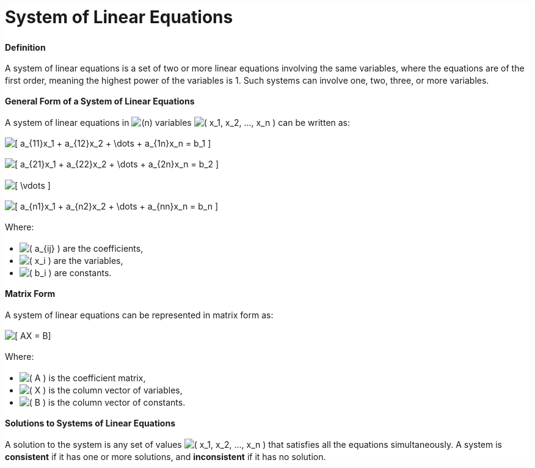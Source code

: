 # System of Linear Equations
**Definition**

A system of linear equations is a set of two or more linear equations involving the same variables, where the equations are of the first order, meaning the highest power of the variables is 1. Such systems can involve one, two, three, or more variables.

**General Form of a System of Linear Equations**

A system of linear equations in <img src="https://i.upmath.me/svg/(n)" alt="(n)" /> variables <img src="https://i.upmath.me/svg/(%20x_1%2C%20x_2%2C%20...%2C%20x_n%20)" alt="( x_1, x_2, ..., x_n )" /> can be written as:

<img src="https://i.upmath.me/svg/%5B%0Aa_%7B11%7Dx_1%20%2B%20a_%7B12%7Dx_2%20%2B%20%5Cdots%20%2B%20a_%7B1n%7Dx_n%20%3D%20b_1%0A%5D" alt="[
a_{11}x_1 + a_{12}x_2 + \dots + a_{1n}x_n = b_1
]" />

<img src="https://i.upmath.me/svg/%5B%0Aa_%7B21%7Dx_1%20%2B%20a_%7B22%7Dx_2%20%2B%20%5Cdots%20%2B%20a_%7B2n%7Dx_n%20%3D%20b_2%0A%5D" alt="[
a_{21}x_1 + a_{22}x_2 + \dots + a_{2n}x_n = b_2
]" />

<img src="https://i.upmath.me/svg/%5B%0A%5Cvdots%0A%5D" alt="[
\vdots
]" />

<img src="https://i.upmath.me/svg/%5B%0Aa_%7Bn1%7Dx_1%20%2B%20a_%7Bn2%7Dx_2%20%2B%20%5Cdots%20%2B%20a_%7Bnn%7Dx_n%20%3D%20b_n%0A%5D" alt="[
a_{n1}x_1 + a_{n2}x_2 + \dots + a_{nn}x_n = b_n
]" />

Where:
- <img src="https://i.upmath.me/svg/(%20a_%7Bij%7D%20)" alt="( a_{ij} )" /> are the coefficients,
- <img src="https://i.upmath.me/svg/(%20x_i%20)" alt="( x_i )" /> are the variables,
- <img src="https://i.upmath.me/svg/(%20b_i%20)" alt="( b_i )" /> are constants.

**Matrix Form**

A system of linear equations can be represented in matrix form as:

<img src="https://i.upmath.me/svg/%5B%0AAX%20%3D%20B%5D" alt="[
AX = B]" />

Where:

- <img src="https://i.upmath.me/svg/(%20A%20)" alt="( A )" />  is the coefficient matrix,
- <img src="https://i.upmath.me/svg/(%20X%20)" alt="( X )" /> is the column vector of variables,
- <img src="https://i.upmath.me/svg/(%20B%20)" alt="( B )" /> is the column vector of constants.

**Solutions to Systems of Linear Equations**

A solution to the system is any set of values <img src="https://i.upmath.me/svg/(%20x_1%2C%20x_2%2C%20...%2C%20x_n%20)" alt="( x_1, x_2, ..., x_n )" /> that satisfies all the equations simultaneously. A system is **consistent** if it has one or more solutions, and **inconsistent** if it has no solution.
